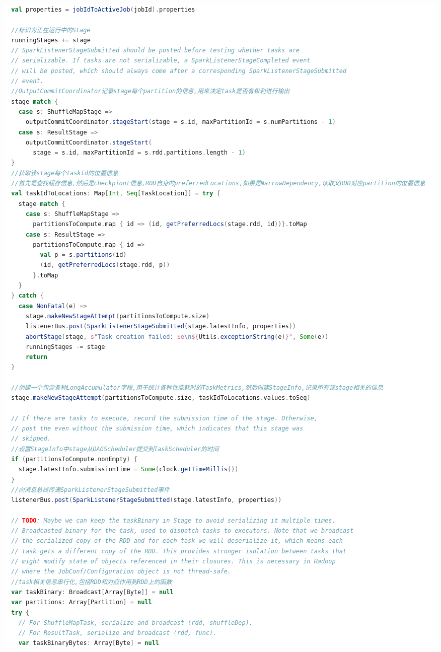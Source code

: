 ```scala
  val properties = jobIdToActiveJob(jobId).properties

  //标识为正在运行中的Stage
  runningStages += stage
  // SparkListenerStageSubmitted should be posted before testing whether tasks are
  // serializable. If tasks are not serializable, a SparkListenerStageCompleted event
  // will be posted, which should always come after a corresponding SparkListenerStageSubmitted
  // event.
  //OutputCommitCoordinator记录stage每个partition的信息,用来决定task是否有权利进行输出
  stage match {
    case s: ShuffleMapStage =>
      outputCommitCoordinator.stageStart(stage = s.id, maxPartitionId = s.numPartitions - 1)
    case s: ResultStage =>
      outputCommitCoordinator.stageStart(
        stage = s.id, maxPartitionId = s.rdd.partitions.length - 1)
  }
  //获取该stage每个taskId的位置信息
  //首先是查找缓存信息,然后是checkpiont信息,RDD自身的preferredLocations,如果是NarrowDependency,读取父RDD对应partition的位置信息
  val taskIdToLocations: Map[Int, Seq[TaskLocation]] = try {
    stage match {
      case s: ShuffleMapStage =>
        partitionsToCompute.map { id => (id, getPreferredLocs(stage.rdd, id))}.toMap
      case s: ResultStage =>
        partitionsToCompute.map { id =>
          val p = s.partitions(id)
          (id, getPreferredLocs(stage.rdd, p))
        }.toMap
    }
  } catch {
    case NonFatal(e) =>
      stage.makeNewStageAttempt(partitionsToCompute.size)
      listenerBus.post(SparkListenerStageSubmitted(stage.latestInfo, properties))
      abortStage(stage, s"Task creation failed: $e\n${Utils.exceptionString(e)}", Some(e))
      runningStages -= stage
      return
  }

  //创建一个包含各种LongAccumulator字段,用于统计各种性能耗时的TaskMetrics,然后创建StageInfo,记录所有该stage相关的信息
  stage.makeNewStageAttempt(partitionsToCompute.size, taskIdToLocations.values.toSeq)

  // If there are tasks to execute, record the submission time of the stage. Otherwise,
  // post the even without the submission time, which indicates that this stage was
  // skipped.
  //设置StageInfo中stage从DAGScheduler提交到TaskScheduler的时间
  if (partitionsToCompute.nonEmpty) {
    stage.latestInfo.submissionTime = Some(clock.getTimeMillis())
  }
  //向消息总线传递SparkListenerStageSubmitted事件
  listenerBus.post(SparkListenerStageSubmitted(stage.latestInfo, properties))

  // TODO: Maybe we can keep the taskBinary in Stage to avoid serializing it multiple times.
  // Broadcasted binary for the task, used to dispatch tasks to executors. Note that we broadcast
  // the serialized copy of the RDD and for each task we will deserialize it, which means each
  // task gets a different copy of the RDD. This provides stronger isolation between tasks that
  // might modify state of objects referenced in their closures. This is necessary in Hadoop
  // where the JobConf/Configuration object is not thread-safe.
  //task相关信息串行化,包括RDD和对应作用到RDD上的函数
  var taskBinary: Broadcast[Array[Byte]] = null
  var partitions: Array[Partition] = null
  try {
    // For ShuffleMapTask, serialize and broadcast (rdd, shuffleDep).
    // For ResultTask, serialize and broadcast (rdd, func).
    var taskBinaryBytes: Array[Byte] = null
```